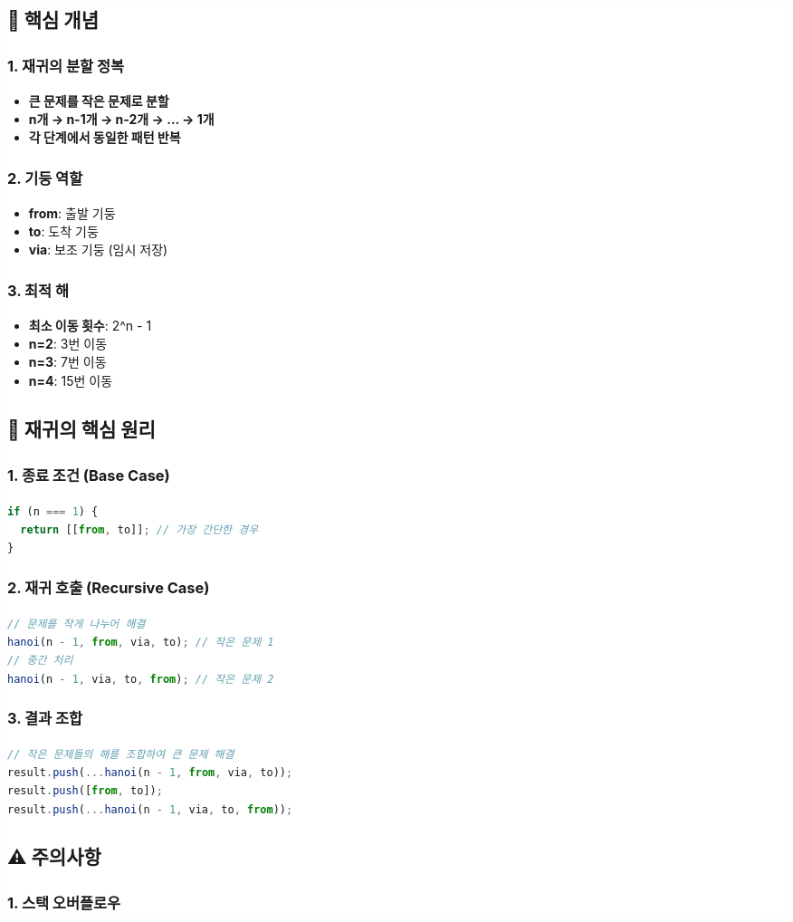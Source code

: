 ## 🧠 핵심 개념

### 1. 재귀의 분할 정복

- **큰 문제를 작은 문제로 분할**
- **n개 → n-1개 → n-2개 → ... → 1개**
- **각 단계에서 동일한 패턴 반복**

### 2. 기둥 역할

- **from**: 출발 기둥
- **to**: 도착 기둥
- **via**: 보조 기둥 (임시 저장)

### 3. 최적 해

- **최소 이동 횟수**: 2^n - 1
- **n=2**: 3번 이동
- **n=3**: 7번 이동
- **n=4**: 15번 이동

## 🎯 재귀의 핵심 원리

### 1. 종료 조건 (Base Case)

```typescript
if (n === 1) {
  return [[from, to]]; // 가장 간단한 경우
}
```

### 2. 재귀 호출 (Recursive Case)

```typescript
// 문제를 작게 나누어 해결
hanoi(n - 1, from, via, to); // 작은 문제 1
// 중간 처리
hanoi(n - 1, via, to, from); // 작은 문제 2
```

### 3. 결과 조합

```typescript
// 작은 문제들의 해를 조합하여 큰 문제 해결
result.push(...hanoi(n - 1, from, via, to));
result.push([from, to]);
result.push(...hanoi(n - 1, via, to, from));
```

## ⚠️ 주의사항

### 1. 스택 오버플로우
